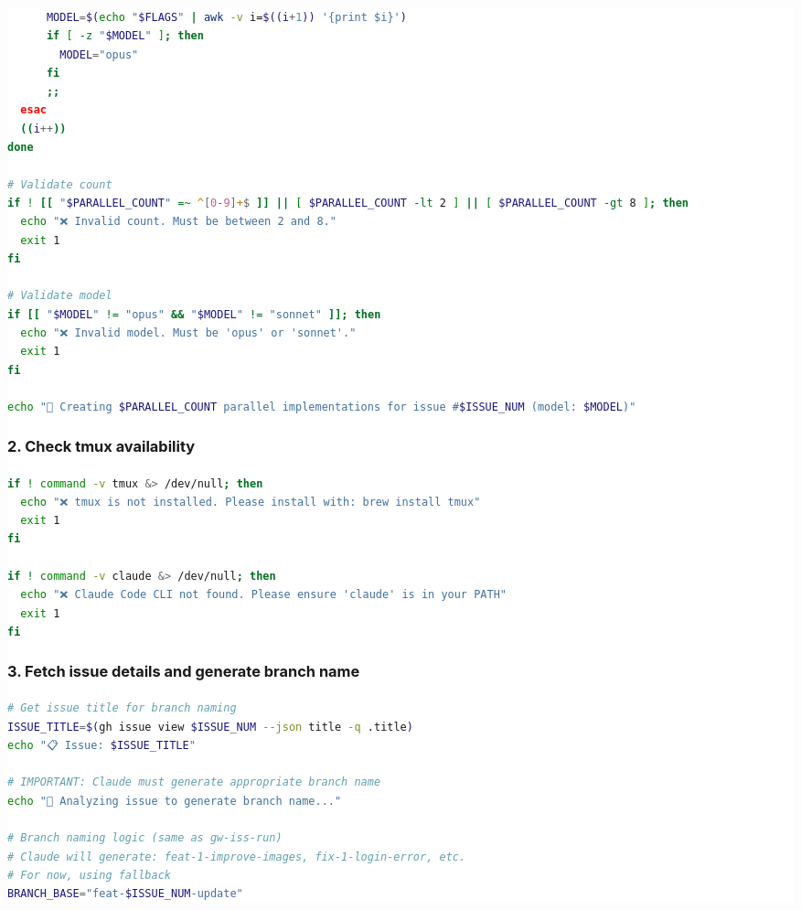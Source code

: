 ```bash
      MODEL=$(echo "$FLAGS" | awk -v i=$((i+1)) '{print $i}')
      if [ -z "$MODEL" ]; then
        MODEL="opus"
      fi
      ;;
  esac
  ((i++))
done

# Validate count
if ! [[ "$PARALLEL_COUNT" =~ ^[0-9]+$ ]] || [ $PARALLEL_COUNT -lt 2 ] || [ $PARALLEL_COUNT -gt 8 ]; then
  echo "❌ Invalid count. Must be between 2 and 8."
  exit 1
fi

# Validate model
if [[ "$MODEL" != "opus" && "$MODEL" != "sonnet" ]]; then
  echo "❌ Invalid model. Must be 'opus' or 'sonnet'."
  exit 1
fi

echo "🚀 Creating $PARALLEL_COUNT parallel implementations for issue #$ISSUE_NUM (model: $MODEL)"
```

### 2. Check tmux availability
```bash
if ! command -v tmux &> /dev/null; then
  echo "❌ tmux is not installed. Please install with: brew install tmux"
  exit 1
fi

if ! command -v claude &> /dev/null; then
  echo "❌ Claude Code CLI not found. Please ensure 'claude' is in your PATH"
  exit 1
fi
```

### 3. Fetch issue details and generate branch name
```bash
# Get issue title for branch naming
ISSUE_TITLE=$(gh issue view $ISSUE_NUM --json title -q .title)
echo "📋 Issue: $ISSUE_TITLE"

# IMPORTANT: Claude must generate appropriate branch name
echo "🤔 Analyzing issue to generate branch name..."

# Branch naming logic (same as gw-iss-run)
# Claude will generate: feat-1-improve-images, fix-1-login-error, etc.
# For now, using fallback
BRANCH_BASE="feat-$ISSUE_NUM-update"
```
